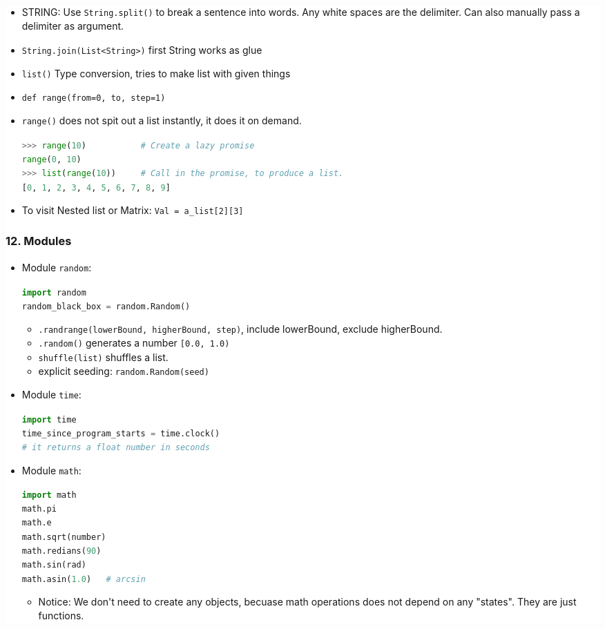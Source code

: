 - STRING: Use ```String.split()``` to break a sentence into words. Any white spaces are the delimiter. Can also manually pass a delimiter as argument.

- ```String.join(List<String>)``` first String works as glue

- ```list()``` Type conversion, tries to make list with given things

- ```def range(from=0, to, step=1)```

- ```range()``` does not spit out a list instantly, it does it on demand.
    ```python
    >>> range(10)           # Create a lazy promise
    range(0, 10)
    >>> list(range(10))     # Call in the promise, to produce a list.
    [0, 1, 2, 3, 4, 5, 6, 7, 8, 9]
    ```

- To visit Nested list or Matrix: ```Val = a_list[2][3]```


<a id="chapter-12"></a>
### 12. Modules

- Module `random`:
    ```python
    import random
    random_black_box = random.Random()
    ```
    - `.randrange(lowerBound, higherBound, step)`, include lowerBound, exclude higherBound.
    - `.random()` generates a number `[0.0, 1.0)`
    - `shuffle(list)` shuffles a list.
    - explicit seeding: `random.Random(seed)`

- Module `time`:
    ```python
    import time
    time_since_program_starts = time.clock()
    # it returns a float number in seconds
    ```

- Module `math`:
    ```python
    import math
    math.pi
    math.e
    math.sqrt(number)
    math.redians(90)
    math.sin(rad)
    math.asin(1.0)   # arcsin
    ```
    - Notice: We don't need to create any objects, becuase math operations does not depend on any "states". They are just functions.

